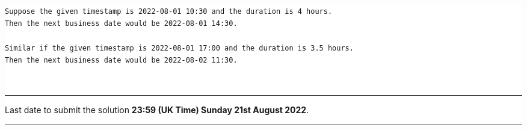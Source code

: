     Suppose the given timestamp is 2022-08-01 10:30 and the duration is 4 hours.
    Then the next business date would be 2022-08-01 14:30.

    Similar if the given timestamp is 2022-08-01 17:00 and the duration is 3.5 hours.
    Then the next business date would be 2022-08-02 11:30.

<br>

***

Last date to submit the solution **23:59 (UK Time) Sunday 21st August 2022**.

***
